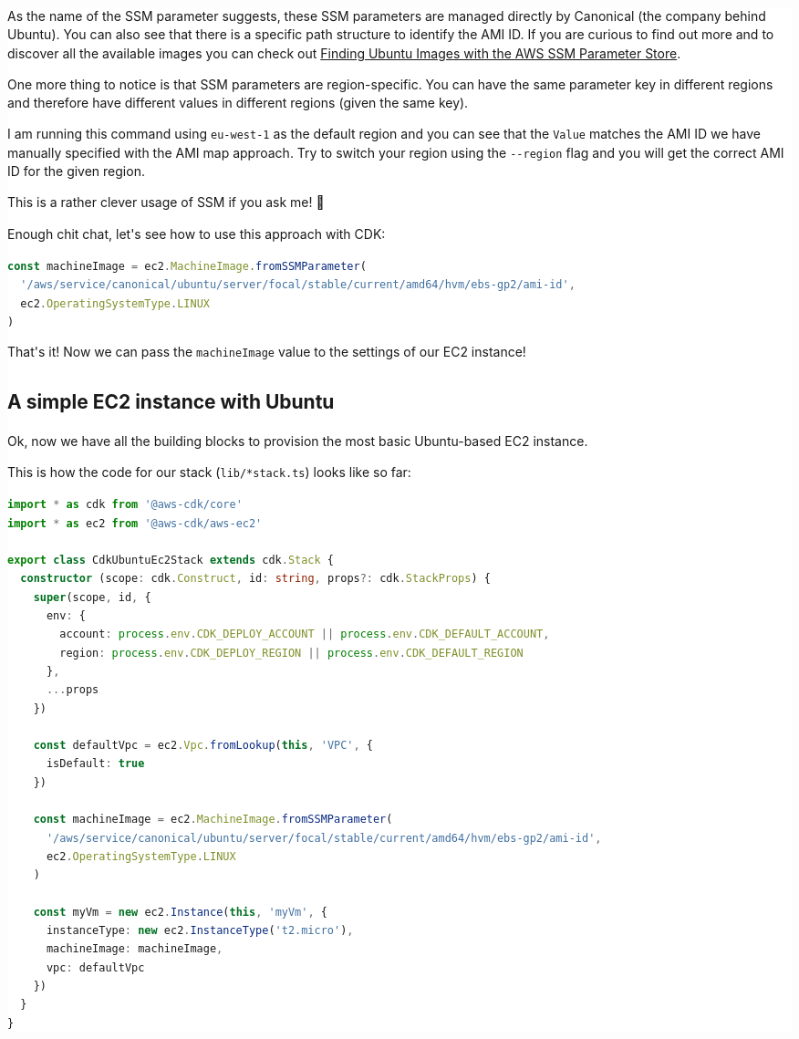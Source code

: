 As the name of the SSM parameter suggests, these SSM parameters are managed directly by Canonical (the company behind Ubuntu). You can also see that there is a specific path structure to identify the AMI ID. If you are curious to find out more and to discover all the available images you can check out [Finding Ubuntu Images with the AWS SSM Parameter Store](https://discourse.ubuntu.com/t/finding-ubuntu-images-with-the-aws-ssm-parameter-store/15507).

One more thing to notice is that SSM parameters are region-specific. You can have the same parameter key in different regions and therefore have different values in different regions (given the same key).

I am running this command using `eu-west-1` as the default region and you can see that the `Value` matches the AMI ID we have manually specified with the AMI map approach. Try to switch your region using the `--region` flag and you will get the correct AMI ID for the given region.

This is a rather clever usage of SSM if you ask me! 🤩

Enough chit chat, let's see how to use this approach with CDK:


```typescript
const machineImage = ec2.MachineImage.fromSSMParameter(
  '/aws/service/canonical/ubuntu/server/focal/stable/current/amd64/hvm/ebs-gp2/ami-id',
  ec2.OperatingSystemType.LINUX
)
```

That's it! Now we can pass the `machineImage` value to the settings of our EC2 instance!


## A simple EC2 instance with Ubuntu

Ok, now we have all the building blocks to provision the most basic Ubuntu-based EC2 instance.

This is how the code for our stack (`lib/*stack.ts`) looks like so far:

```typescript
import * as cdk from '@aws-cdk/core'
import * as ec2 from '@aws-cdk/aws-ec2'

export class CdkUbuntuEc2Stack extends cdk.Stack {
  constructor (scope: cdk.Construct, id: string, props?: cdk.StackProps) {
    super(scope, id, {
      env: {
        account: process.env.CDK_DEPLOY_ACCOUNT || process.env.CDK_DEFAULT_ACCOUNT,
        region: process.env.CDK_DEPLOY_REGION || process.env.CDK_DEFAULT_REGION
      },
      ...props
    })

    const defaultVpc = ec2.Vpc.fromLookup(this, 'VPC', {
      isDefault: true
    })

    const machineImage = ec2.MachineImage.fromSSMParameter(
      '/aws/service/canonical/ubuntu/server/focal/stable/current/amd64/hvm/ebs-gp2/ami-id',
      ec2.OperatingSystemType.LINUX
    )

    const myVm = new ec2.Instance(this, 'myVm', {
      instanceType: new ec2.InstanceType('t2.micro'),
      machineImage: machineImage,
      vpc: defaultVpc
    })
  }
}
```
